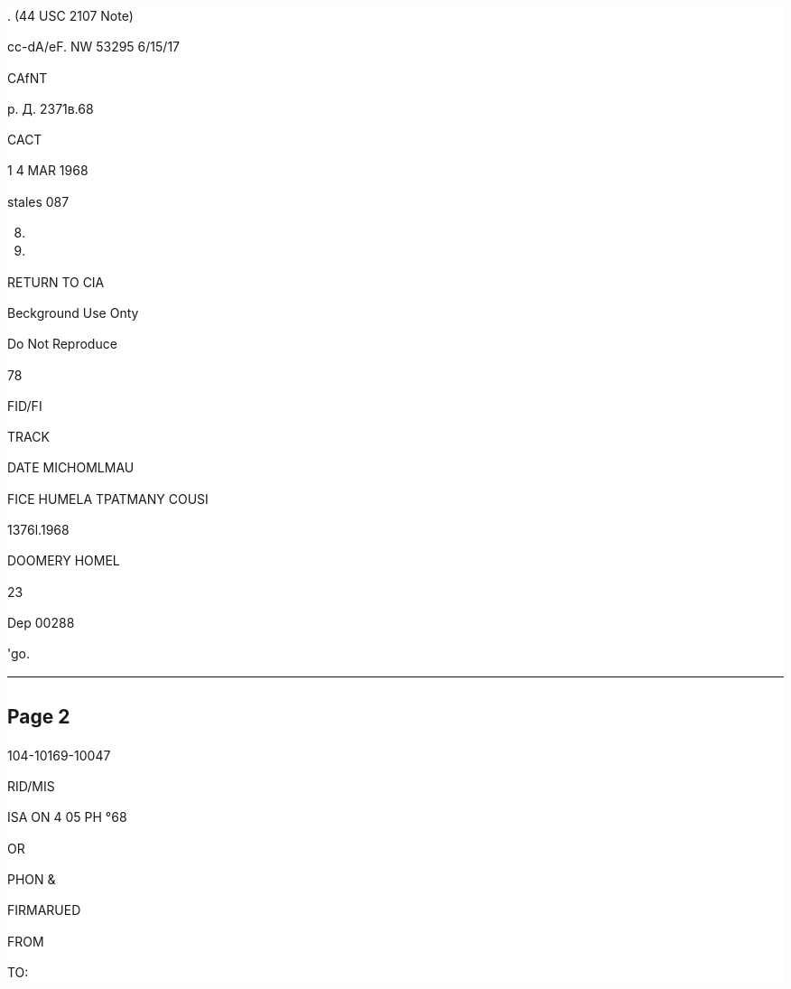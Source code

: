 . (44 USC 2107 Note)

cc-dA/eF. NW 53295 6/15/17

CAfNT

p. Д. 2371в.68

CACT

1 4 MAR 1968

stales 087

8.

10.

RETURN TO CIA

Beckground Use Onty

Do Not Reproduce

78

FID/FI

TRACK

DATE MICHOMLMAU

FICE HUMELA TPATMANY COUSI

1376l.1968

DOOMERY HOMEL

23

Dep 00288

'go.

---

## Page 2

104-10169-10047

RID/MIS

ISA ON 4 05 PH °68

OR

PHON &

FIRMARUED

FROM

TO:
